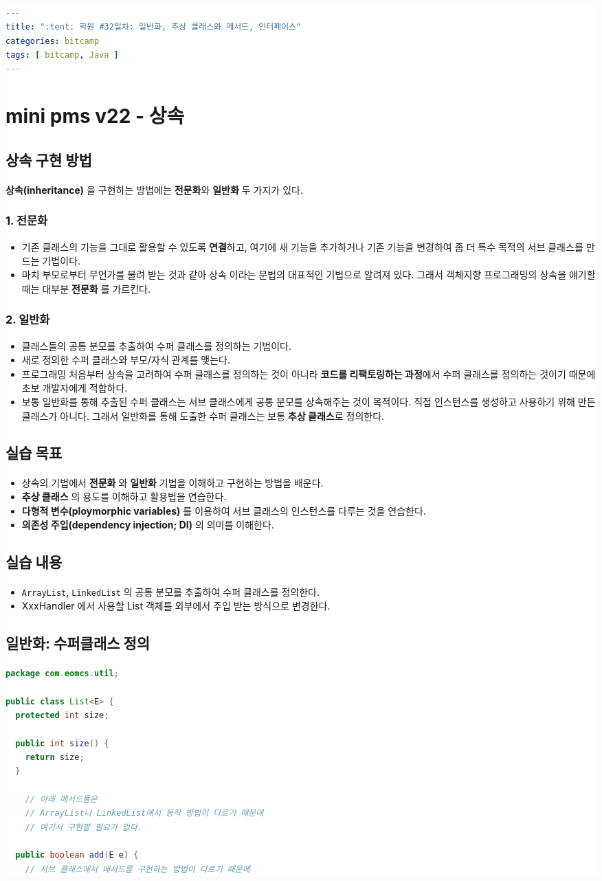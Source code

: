 ```yaml
---
title: ":tent: 학원 #32일차: 일반화, 추상 클래스와 메서드, 인터페이스"
categories: bitcamp
tags: [ bitcamp, Java ]
---
```




# mini pms v22 - 상속

## 상속 구현 방법

**상속(inheritance)** 을 구현하는 방법에는 **전문화**와 **일반화** 두 가지가 있다.

### 1. 전문화

- 기존 클래스의 기능을 그대로 활용할 수 있도록 **연결**하고, 여기에 새 기능을 추가하거나 기존 기능을 변경하여 좀 더 특수 목적의 서브 클래스를 만드는 기법이다.
- 마치 부모로부터 무언가를 물려 받는 것과 같아 상속 이라는 문법의 대표적인 기법으로 알려져 있다. 그래서 객체지향 프로그래밍의 상속을 얘기할 때는 대부분 **전문화** 를 가르킨다.

### 2. 일반화

- 클래스들의 공통 분모를 추출하여 수퍼 클래스를 정의하는 기법이다.
- 새로 정의한 수퍼 클래스와 부모/자식 관계를 맺는다.
- 프로그래밍 처음부터 상속을 고려하여 수퍼 클래스를 정의하는 것이 아니라 
  **코드를 리팩토링하는 과정**에서 수퍼 클래스를 정의하는 것이기 때문에 초보 개발자에게 적합하다.
- 보통 일반화를 통해 추출된 수퍼 클래스는 서브 클래스에게 공통 분모를 상속해주는 것이 목적이다. 직접 인스턴스를 생성하고 사용하기 위해 만든 클래스가 아니다. 그래서 일반화를 통해 도출한 수퍼 클래스는 보통 **추상 클래스**로 정의한다.


## 실습 목표

- 상속의 기법에서 **전문화** 와 **일반화** 기법을 이해하고 구현하는 방법을 배운다.
- **추상 클래스** 의 용도를 이해하고 활용법을 연습한다.
- **다형적 변수(ploymorphic variables)** 를 이용하여 서브 클래스의 인스턴스를 다루는 것을 연습한다.
- **의존성 주입(dependency injection; DI)** 의 의미를 이해한다.

## 실습 내용

- `ArrayList`, `LinkedList` 의 공통 분모를 추출하여 수퍼 클래스를 정의한다.
- XxxHandler 에서 사용할 List 객체를 외부에서 주입 받는 방식으로 변경한다.  



## 일반화: 수퍼클래스 정의

```java
package com.eomcs.util;

public class List<E> {
  protected int size;

  public int size() {
    return size;
  }
    
    // 아래 메서드들은
    // ArrayList나 LinkedList에서 동작 방법이 다르기 때문에
    // 여기서 구현할 필요가 없다.

  public boolean add(E e) {
    // 서브 클래스에서 메서드를 구현하는 방법이 다르기 때문에
```